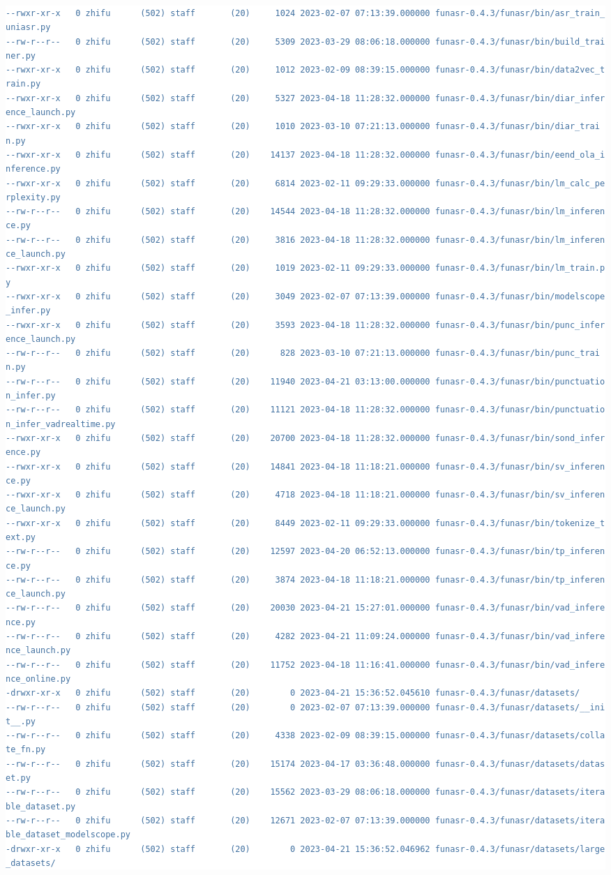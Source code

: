 ```diff
--rwxr-xr-x   0 zhifu      (502) staff       (20)     1024 2023-02-07 07:13:39.000000 funasr-0.4.3/funasr/bin/asr_train_uniasr.py
--rw-r--r--   0 zhifu      (502) staff       (20)     5309 2023-03-29 08:06:18.000000 funasr-0.4.3/funasr/bin/build_trainer.py
--rwxr-xr-x   0 zhifu      (502) staff       (20)     1012 2023-02-09 08:39:15.000000 funasr-0.4.3/funasr/bin/data2vec_train.py
--rwxr-xr-x   0 zhifu      (502) staff       (20)     5327 2023-04-18 11:28:32.000000 funasr-0.4.3/funasr/bin/diar_inference_launch.py
--rwxr-xr-x   0 zhifu      (502) staff       (20)     1010 2023-03-10 07:21:13.000000 funasr-0.4.3/funasr/bin/diar_train.py
--rwxr-xr-x   0 zhifu      (502) staff       (20)    14137 2023-04-18 11:28:32.000000 funasr-0.4.3/funasr/bin/eend_ola_inference.py
--rwxr-xr-x   0 zhifu      (502) staff       (20)     6814 2023-02-11 09:29:33.000000 funasr-0.4.3/funasr/bin/lm_calc_perplexity.py
--rw-r--r--   0 zhifu      (502) staff       (20)    14544 2023-04-18 11:28:32.000000 funasr-0.4.3/funasr/bin/lm_inference.py
--rw-r--r--   0 zhifu      (502) staff       (20)     3816 2023-04-18 11:28:32.000000 funasr-0.4.3/funasr/bin/lm_inference_launch.py
--rwxr-xr-x   0 zhifu      (502) staff       (20)     1019 2023-02-11 09:29:33.000000 funasr-0.4.3/funasr/bin/lm_train.py
--rwxr-xr-x   0 zhifu      (502) staff       (20)     3049 2023-02-07 07:13:39.000000 funasr-0.4.3/funasr/bin/modelscope_infer.py
--rwxr-xr-x   0 zhifu      (502) staff       (20)     3593 2023-04-18 11:28:32.000000 funasr-0.4.3/funasr/bin/punc_inference_launch.py
--rw-r--r--   0 zhifu      (502) staff       (20)      828 2023-03-10 07:21:13.000000 funasr-0.4.3/funasr/bin/punc_train.py
--rw-r--r--   0 zhifu      (502) staff       (20)    11940 2023-04-21 03:13:00.000000 funasr-0.4.3/funasr/bin/punctuation_infer.py
--rw-r--r--   0 zhifu      (502) staff       (20)    11121 2023-04-18 11:28:32.000000 funasr-0.4.3/funasr/bin/punctuation_infer_vadrealtime.py
--rwxr-xr-x   0 zhifu      (502) staff       (20)    20700 2023-04-18 11:28:32.000000 funasr-0.4.3/funasr/bin/sond_inference.py
--rwxr-xr-x   0 zhifu      (502) staff       (20)    14841 2023-04-18 11:18:21.000000 funasr-0.4.3/funasr/bin/sv_inference.py
--rwxr-xr-x   0 zhifu      (502) staff       (20)     4718 2023-04-18 11:18:21.000000 funasr-0.4.3/funasr/bin/sv_inference_launch.py
--rwxr-xr-x   0 zhifu      (502) staff       (20)     8449 2023-02-11 09:29:33.000000 funasr-0.4.3/funasr/bin/tokenize_text.py
--rw-r--r--   0 zhifu      (502) staff       (20)    12597 2023-04-20 06:52:13.000000 funasr-0.4.3/funasr/bin/tp_inference.py
--rw-r--r--   0 zhifu      (502) staff       (20)     3874 2023-04-18 11:18:21.000000 funasr-0.4.3/funasr/bin/tp_inference_launch.py
--rw-r--r--   0 zhifu      (502) staff       (20)    20030 2023-04-21 15:27:01.000000 funasr-0.4.3/funasr/bin/vad_inference.py
--rw-r--r--   0 zhifu      (502) staff       (20)     4282 2023-04-21 11:09:24.000000 funasr-0.4.3/funasr/bin/vad_inference_launch.py
--rw-r--r--   0 zhifu      (502) staff       (20)    11752 2023-04-18 11:16:41.000000 funasr-0.4.3/funasr/bin/vad_inference_online.py
-drwxr-xr-x   0 zhifu      (502) staff       (20)        0 2023-04-21 15:36:52.045610 funasr-0.4.3/funasr/datasets/
--rw-r--r--   0 zhifu      (502) staff       (20)        0 2023-02-07 07:13:39.000000 funasr-0.4.3/funasr/datasets/__init__.py
--rw-r--r--   0 zhifu      (502) staff       (20)     4338 2023-02-09 08:39:15.000000 funasr-0.4.3/funasr/datasets/collate_fn.py
--rw-r--r--   0 zhifu      (502) staff       (20)    15174 2023-04-17 03:36:48.000000 funasr-0.4.3/funasr/datasets/dataset.py
--rw-r--r--   0 zhifu      (502) staff       (20)    15562 2023-03-29 08:06:18.000000 funasr-0.4.3/funasr/datasets/iterable_dataset.py
--rw-r--r--   0 zhifu      (502) staff       (20)    12671 2023-02-07 07:13:39.000000 funasr-0.4.3/funasr/datasets/iterable_dataset_modelscope.py
-drwxr-xr-x   0 zhifu      (502) staff       (20)        0 2023-04-21 15:36:52.046962 funasr-0.4.3/funasr/datasets/large_datasets/
```